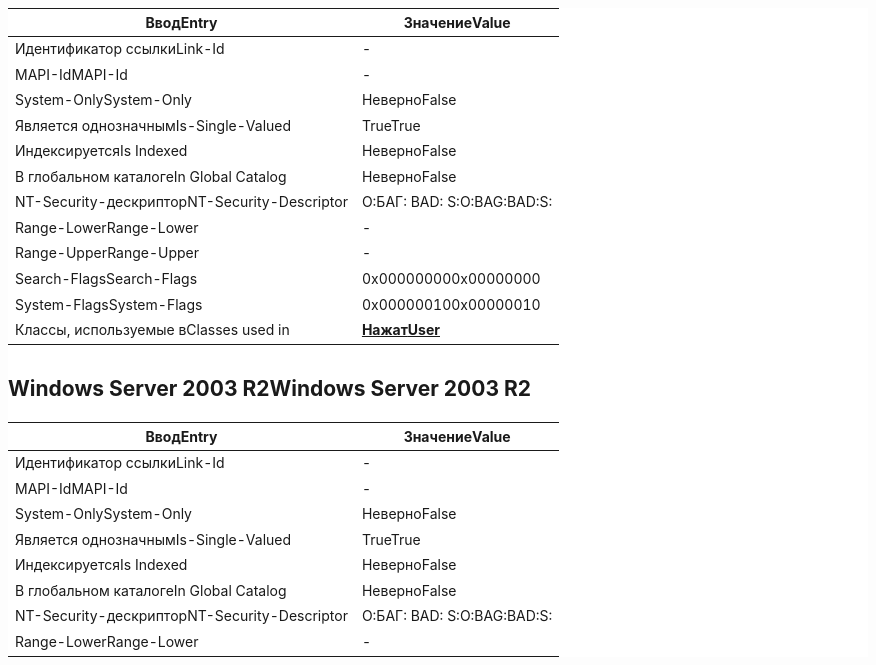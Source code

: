 

| <span data-ttu-id="94130-153">Ввод</span><span class="sxs-lookup"><span data-stu-id="94130-153">Entry</span></span> | <span data-ttu-id="94130-154">Значение</span><span class="sxs-lookup"><span data-stu-id="94130-154">Value</span></span> |
|------------------------|-----------------------------------|
| <span data-ttu-id="94130-155">Идентификатор ссылки</span><span class="sxs-lookup"><span data-stu-id="94130-155">Link-Id</span></span>                | \-                                |
| <span data-ttu-id="94130-156">MAPI-Id</span><span class="sxs-lookup"><span data-stu-id="94130-156">MAPI-Id</span></span>                | \-                                |
| <span data-ttu-id="94130-157">System-Only</span><span class="sxs-lookup"><span data-stu-id="94130-157">System-Only</span></span>            | <span data-ttu-id="94130-158">Неверно</span><span class="sxs-lookup"><span data-stu-id="94130-158">False</span></span>                             |
| <span data-ttu-id="94130-159">Является однозначным</span><span class="sxs-lookup"><span data-stu-id="94130-159">Is-Single-Valued</span></span>       | <span data-ttu-id="94130-160">True</span><span class="sxs-lookup"><span data-stu-id="94130-160">True</span></span>                              |
| <span data-ttu-id="94130-161">Индексируется</span><span class="sxs-lookup"><span data-stu-id="94130-161">Is Indexed</span></span>             | <span data-ttu-id="94130-162">Неверно</span><span class="sxs-lookup"><span data-stu-id="94130-162">False</span></span>                             |
| <span data-ttu-id="94130-163">В глобальном каталоге</span><span class="sxs-lookup"><span data-stu-id="94130-163">In Global Catalog</span></span>      | <span data-ttu-id="94130-164">Неверно</span><span class="sxs-lookup"><span data-stu-id="94130-164">False</span></span>                             |
| <span data-ttu-id="94130-165">NT-Security-дескриптор</span><span class="sxs-lookup"><span data-stu-id="94130-165">NT-Security-Descriptor</span></span> | <span data-ttu-id="94130-166">О:БАГ: BAD: S:</span><span class="sxs-lookup"><span data-stu-id="94130-166">O:BAG:BAD:S:</span></span>                      |
| <span data-ttu-id="94130-167">Range-Lower</span><span class="sxs-lookup"><span data-stu-id="94130-167">Range-Lower</span></span>            | \-                                |
| <span data-ttu-id="94130-168">Range-Upper</span><span class="sxs-lookup"><span data-stu-id="94130-168">Range-Upper</span></span>            | \-                                |
| <span data-ttu-id="94130-169">Search-Flags</span><span class="sxs-lookup"><span data-stu-id="94130-169">Search-Flags</span></span>           | <span data-ttu-id="94130-170">0x00000000</span><span class="sxs-lookup"><span data-stu-id="94130-170">0x00000000</span></span>                        |
| <span data-ttu-id="94130-171">System-Flags</span><span class="sxs-lookup"><span data-stu-id="94130-171">System-Flags</span></span>           | <span data-ttu-id="94130-172">0x00000010</span><span class="sxs-lookup"><span data-stu-id="94130-172">0x00000010</span></span>                        |
| <span data-ttu-id="94130-173">Классы, используемые в</span><span class="sxs-lookup"><span data-stu-id="94130-173">Classes used in</span></span>        | [<span data-ttu-id="94130-174">**Нажат**</span><span class="sxs-lookup"><span data-stu-id="94130-174">**User**</span></span>](c-user.md)<br/> |



## <a name="windows-server-2003-r2"></a><span data-ttu-id="94130-175">Windows Server 2003 R2</span><span class="sxs-lookup"><span data-stu-id="94130-175">Windows Server 2003 R2</span></span>



| <span data-ttu-id="94130-176">Ввод</span><span class="sxs-lookup"><span data-stu-id="94130-176">Entry</span></span> | <span data-ttu-id="94130-177">Значение</span><span class="sxs-lookup"><span data-stu-id="94130-177">Value</span></span> |
|------------------------|-----------------------------------|
| <span data-ttu-id="94130-178">Идентификатор ссылки</span><span class="sxs-lookup"><span data-stu-id="94130-178">Link-Id</span></span>                | \-                                |
| <span data-ttu-id="94130-179">MAPI-Id</span><span class="sxs-lookup"><span data-stu-id="94130-179">MAPI-Id</span></span>                | \-                                |
| <span data-ttu-id="94130-180">System-Only</span><span class="sxs-lookup"><span data-stu-id="94130-180">System-Only</span></span>            | <span data-ttu-id="94130-181">Неверно</span><span class="sxs-lookup"><span data-stu-id="94130-181">False</span></span>                             |
| <span data-ttu-id="94130-182">Является однозначным</span><span class="sxs-lookup"><span data-stu-id="94130-182">Is-Single-Valued</span></span>       | <span data-ttu-id="94130-183">True</span><span class="sxs-lookup"><span data-stu-id="94130-183">True</span></span>                              |
| <span data-ttu-id="94130-184">Индексируется</span><span class="sxs-lookup"><span data-stu-id="94130-184">Is Indexed</span></span>             | <span data-ttu-id="94130-185">Неверно</span><span class="sxs-lookup"><span data-stu-id="94130-185">False</span></span>                             |
| <span data-ttu-id="94130-186">В глобальном каталоге</span><span class="sxs-lookup"><span data-stu-id="94130-186">In Global Catalog</span></span>      | <span data-ttu-id="94130-187">Неверно</span><span class="sxs-lookup"><span data-stu-id="94130-187">False</span></span>                             |
| <span data-ttu-id="94130-188">NT-Security-дескриптор</span><span class="sxs-lookup"><span data-stu-id="94130-188">NT-Security-Descriptor</span></span> | <span data-ttu-id="94130-189">О:БАГ: BAD: S:</span><span class="sxs-lookup"><span data-stu-id="94130-189">O:BAG:BAD:S:</span></span>                      |
| <span data-ttu-id="94130-190">Range-Lower</span><span class="sxs-lookup"><span data-stu-id="94130-190">Range-Lower</span></span>            | \-                                |